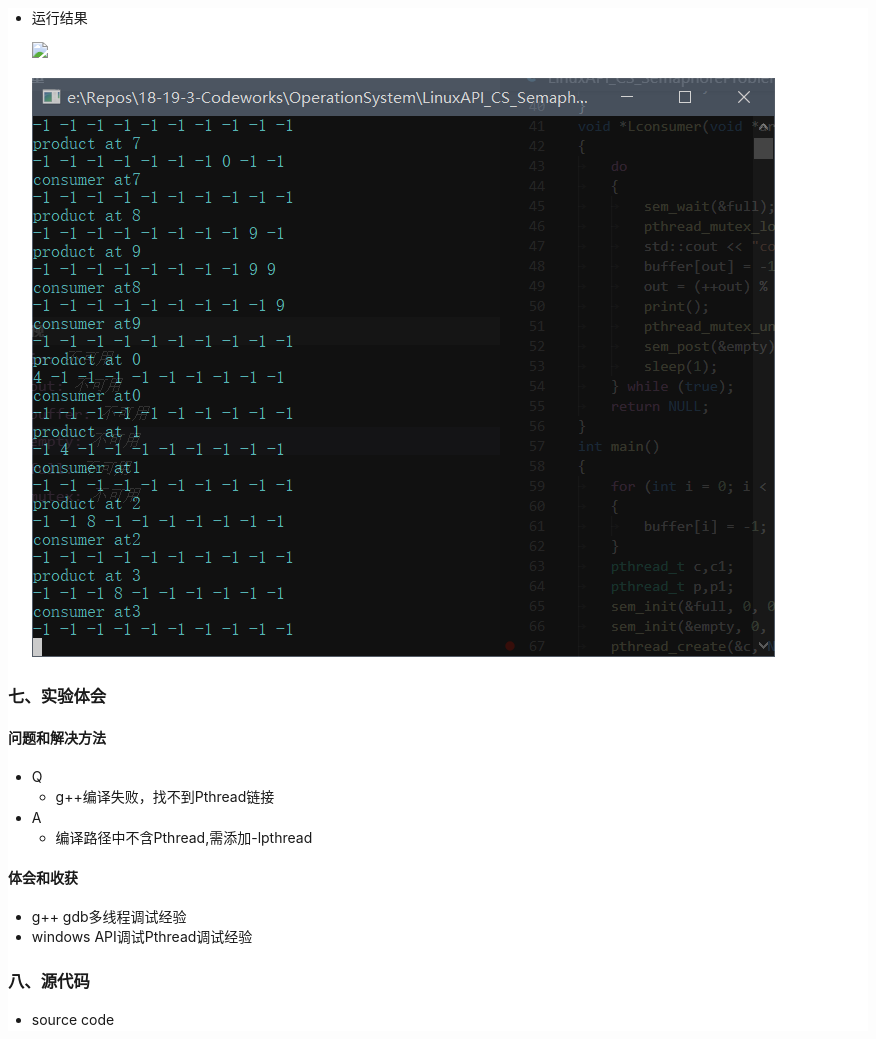   * 运行结果
  
    ![](/Others/boundedBuffer/1557377960491.png)
    
    ![](boundedBuffer/1557377960491.png)

### 七、实验体会

#### 问题和解决方法

* Q
  * g++编译失败，找不到Pthread链接
* A
  * 编译路径中不含Pthread,需添加-lpthread

#### 体会和收获

* g++ gdb多线程调试经验
* windows API调试Pthread调试经验

### 八、源代码

* source code

